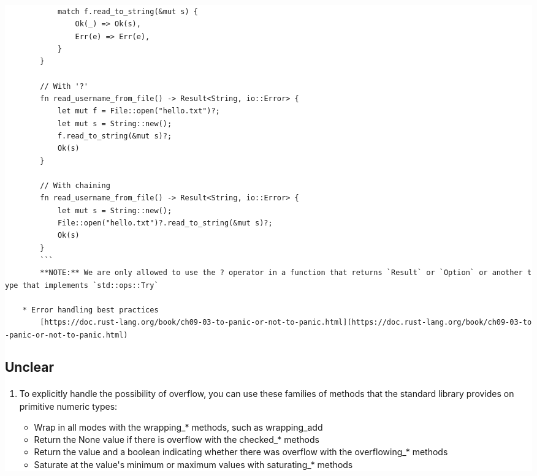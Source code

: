 				match f.read_to_string(&mut s) {
					Ok(_) => Ok(s),
					Err(e) => Err(e),
				}
			}

			// With '?'
			fn read_username_from_file() -> Result<String, io::Error> {
				let mut f = File::open("hello.txt")?;
				let mut s = String::new();
				f.read_to_string(&mut s)?;
				Ok(s)
			}

			// With chaining
			fn read_username_from_file() -> Result<String, io::Error> {
				let mut s = String::new();
				File::open("hello.txt")?.read_to_string(&mut s)?;
				Ok(s)
			}
			```
			**NOTE:** We are only allowed to use the ? operator in a function that returns `Result` or `Option` or another type that implements `std::ops::Try`
		
		* Error handling best practices
			[https://doc.rust-lang.org/book/ch09-03-to-panic-or-not-to-panic.html](https://doc.rust-lang.org/book/ch09-03-to-panic-or-not-to-panic.html)

## Unclear

1. To explicitly handle the possibility of overflow, you can use these families of methods that the standard library provides on primitive numeric types:

	* Wrap in all modes with the wrapping_* methods, such as wrapping_add
	* Return the None value if there is overflow with the checked_* methods
	* Return the value and a boolean indicating whether there was overflow with the overflowing_* methods
	* Saturate at the value's minimum or maximum values with saturating_* methods
